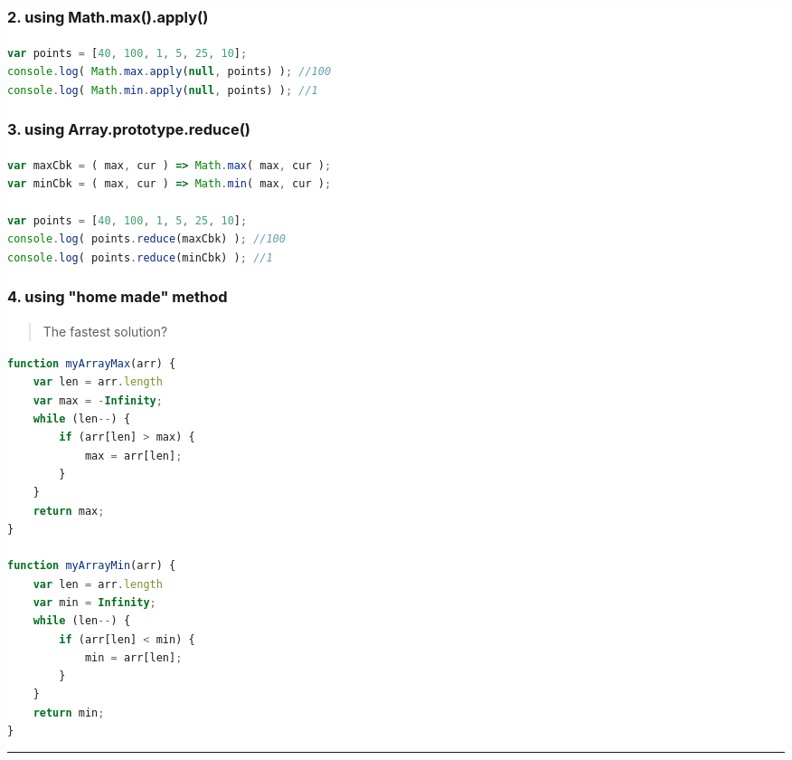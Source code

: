 

### 2. using Math.max().apply()

````js
var points = [40, 100, 1, 5, 25, 10];
console.log( Math.max.apply(null, points) ); //100
console.log( Math.min.apply(null, points) ); //1
````



### 3. using Array.prototype.reduce()

````js
var maxCbk = ( max, cur ) => Math.max( max, cur );
var minCbk = ( max, cur ) => Math.min( max, cur );

var points = [40, 100, 1, 5, 25, 10];
console.log( points.reduce(maxCbk) ); //100
console.log( points.reduce(minCbk) ); //1
````



### 4. using "home made" method

> The fastest solution?

````js
function myArrayMax(arr) {
    var len = arr.length
    var max = -Infinity;
    while (len--) {
        if (arr[len] > max) {
            max = arr[len];
        }
    }
    return max;
}

function myArrayMin(arr) {
    var len = arr.length
    var min = Infinity;
    while (len--) {
        if (arr[len] < min) {
            min = arr[len];
        }
    }
    return min;
}
````



----
